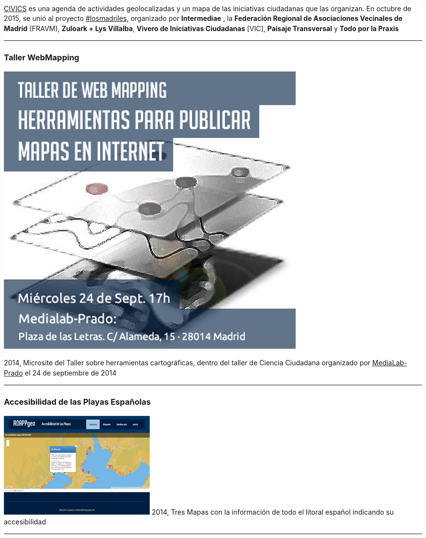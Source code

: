 [CIVICS](http://civics.es) es una agenda de actividades geolocalizadas y un mapa de las iniciativas ciudadanas que las organizan. En octubre de 2015, se unió al proyecto [#losmadriles](http://www.losmadriles.org), organizado por **Intermediae** , la **Federación Regional de Asociaciones Vecinales de Madrid** (FRAVM), **Zuloark + Lys Villalba**, **Vivero de Iniciativas Ciudadanas** [VIC], **Paisaje Transversal** y **Todo por la Praxis**

---

### Taller WebMapping

[![Cartel de anuncio del Taller de Web Mapping](./images/taller_web_mapping.jpg)](http://adappgeo.net/taller/webmapping/)

2014, Microsite del Taller sobre herramientas cartográficas, dentro del taller de Ciencia Ciudadana organizado por [MediaLab-Prado](http://medialab-prado.es/article/herramientasparapublicarmapaseninternet) el 24 de septiembre de 2014

---

### Accesibilidad de las Playas Españolas

[![Imagen de uno de los tres mapas de todo el litoral español indicando su accesibilidad](./images/playas01.jpg)](http://adappgeo.net/mapa/playas/magrama.html)
2014, Tres Mapas con la información de todo el litoral español indicando su accesibilidad

---
